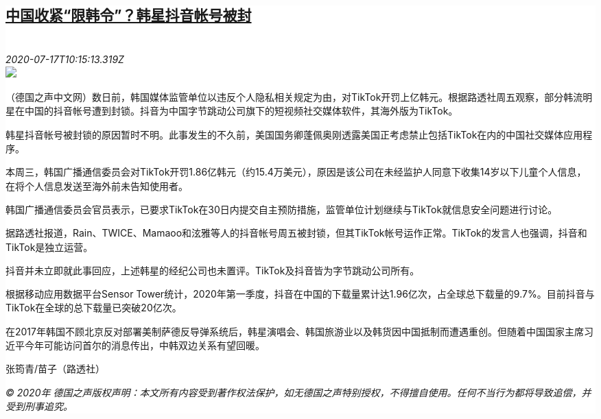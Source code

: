 
[中国收紧“限韩令”？韩星抖音帐号被封](https://www.dw.com/zh/%E4%B8%AD%E5%9B%BD%E6%94%B6%E7%B4%A7%E2%80%9C%E9%99%90%E9%9F%A9%E4%BB%A4%E2%80%9D%EF%BC%9F%E9%9F%A9%E6%98%9F%E6%8A%96%E9%9F%B3%E5%B8%90%E5%8F%B7%E8%A2%AB%E5%B0%81/a-54214248)
------

<div><i><br>2020-07-17T10:15:13.319Z</i></div><img src="https://images.weserv.nl/?url=api.dw.com/image/53987309_303.jpg" width="100%"><div><small style="color: #999;"></small></div><p>（德国之声中文网）数日前，韩国媒体监管单位以违反个人隐私相关规定为由，对TikTok开罚上亿韩元。根据路透社周五观察，部分韩流明星在中国的抖音帐号遭到封锁。抖音为中国字节跳动公司旗下的短视频社交媒体软件，其海外版为TikTok。</p><p>韩星抖音帐号被封锁的原因暂时不明。此事发生的不久前，美国国务卿蓬佩奥刚透露美国正考虑禁止包括TikTok在内的中国社交媒体应用程序。</p><p>本周三，韩国广播通信委员会对TikTok开罚1.86亿韩元（约15.4万美元），原因是该公司在未经监护人同意下收集14岁以下儿童个人信息，在将个人信息发送至海外前未告知使用者。</p><p>韩国广播通信委员会官员表示，已要求TikTok在30日内提交自主预防措施，监管单位计划继续与TikTok就信息安全问题进行讨论。</p><p>据路透社报道，Rain、TWICE、Mamaoo和泫雅等人的抖音帐号周五被封锁，但其TikTok帐号运作正常。TikTok的发言人也强调，抖音和TikTok是独立运营。</p><p>抖音并未立即就此事回应，上述韩星的经纪公司也未置评。TikTok及抖音皆为字节跳动公司所有。</p><p>根据移动应用数据平台Sensor Tower统计，2020年第一季度，抖音在中国的下载量累计达1.96亿次，占全球总下载量的9.7%。目前抖音与TikTok在全球的总下载量已突破20亿次。</p><p>在2017年韩国不顾北京反对部署美制萨德反导弹系统后，韩星演唱会、韩国旅游业以及韩货因中国抵制而遭遇重创。但随着中国国家主席习近平今年可能访问首尔的消息传出，中韩双边关系有望回暖。</p><p>张筠青/苗子（路透社）</p><p><em>© 2020年 德国之声版权声明：本文所有内容受到著作权法保护，如无德国之声特别授权，不得擅自使用。任何不当行为都将导致追偿，并受到刑事追究。</em></p>
